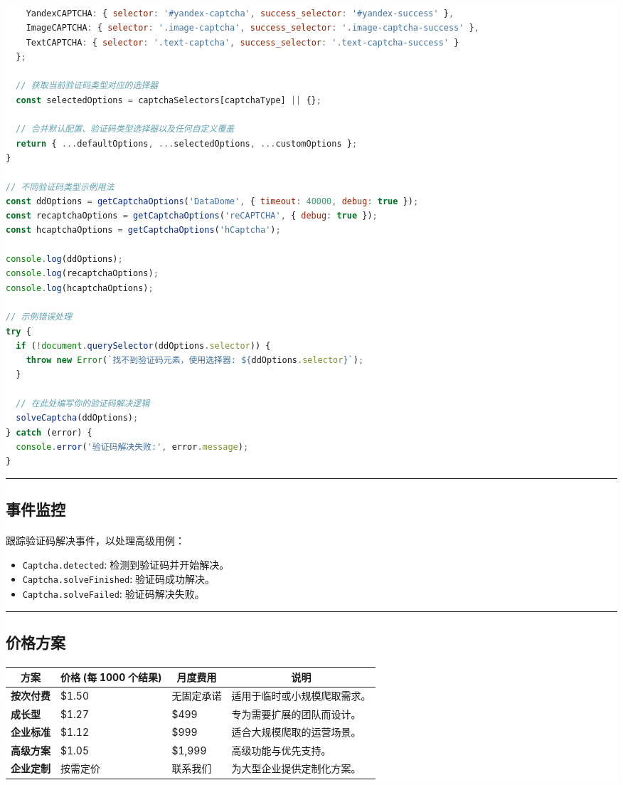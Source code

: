 ```javascript
    YandexCAPTCHA: { selector: '#yandex-captcha', success_selector: '#yandex-success' },
    ImageCAPTCHA: { selector: '.image-captcha', success_selector: '.image-captcha-success' },
    TextCAPTCHA: { selector: '.text-captcha', success_selector: '.text-captcha-success' }
  };

  // 获取当前验证码类型对应的选择器
  const selectedOptions = captchaSelectors[captchaType] || {};

  // 合并默认配置、验证码类型选择器以及任何自定义覆盖
  return { ...defaultOptions, ...selectedOptions, ...customOptions };
}

// 不同验证码类型示例用法
const ddOptions = getCaptchaOptions('DataDome', { timeout: 40000, debug: true });
const recaptchaOptions = getCaptchaOptions('reCAPTCHA', { debug: true });
const hcaptchaOptions = getCaptchaOptions('hCaptcha');

console.log(ddOptions);
console.log(recaptchaOptions);
console.log(hcaptchaOptions);

// 示例错误处理
try {
  if (!document.querySelector(ddOptions.selector)) {
    throw new Error(`找不到验证码元素，使用选择器: ${ddOptions.selector}`);
  }

  // 在此处编写你的验证码解决逻辑
  solveCaptcha(ddOptions);
} catch (error) {
  console.error('验证码解决失败:', error.message);
}
```

---

## **事件监控**  
跟踪验证码解决事件，以处理高级用例：  
- `Captcha.detected`: 检测到验证码并开始解决。  
- `Captcha.solveFinished`: 验证码成功解决。  
- `Captcha.solveFailed`: 验证码解决失败。  

---

## **价格方案**

| **方案**          | **价格 (每 1000 个结果)** | **月度费用**       | **说明**                                  |
|-------------------|---------------------------|--------------------|-------------------------------------------|
| **按次付费**      | $1.50                    | 无固定承诺         | 适用于临时或小规模爬取需求。              |
| **成长型**        | $1.27                    | $499               | 专为需要扩展的团队而设计。                |
| **企业标准**      | $1.12                    | $999               | 适合大规模爬取的运营场景。               |
| **高级方案**      | $1.05                    | $1,999             | 高级功能与优先支持。                     |
| **企业定制**      | 按需定价                 | 联系我们           | 为大型企业提供定制化方案。               |
